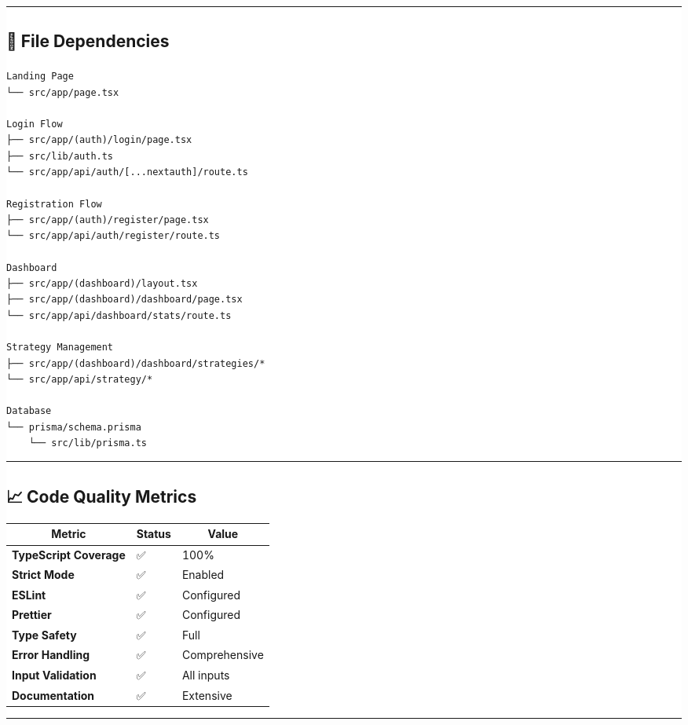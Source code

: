 
---

## 🔗 File Dependencies

```
Landing Page
└── src/app/page.tsx

Login Flow
├── src/app/(auth)/login/page.tsx
├── src/lib/auth.ts
└── src/app/api/auth/[...nextauth]/route.ts

Registration Flow
├── src/app/(auth)/register/page.tsx
└── src/app/api/auth/register/route.ts

Dashboard
├── src/app/(dashboard)/layout.tsx
├── src/app/(dashboard)/dashboard/page.tsx
└── src/app/api/dashboard/stats/route.ts

Strategy Management
├── src/app/(dashboard)/dashboard/strategies/*
└── src/app/api/strategy/*

Database
└── prisma/schema.prisma
    └── src/lib/prisma.ts
```

---

## 📈 Code Quality Metrics

| Metric | Status | Value |
|--------|--------|-------|
| **TypeScript Coverage** | ✅ | 100% |
| **Strict Mode** | ✅ | Enabled |
| **ESLint** | ✅ | Configured |
| **Prettier** | ✅ | Configured |
| **Type Safety** | ✅ | Full |
| **Error Handling** | ✅ | Comprehensive |
| **Input Validation** | ✅ | All inputs |
| **Documentation** | ✅ | Extensive |

---